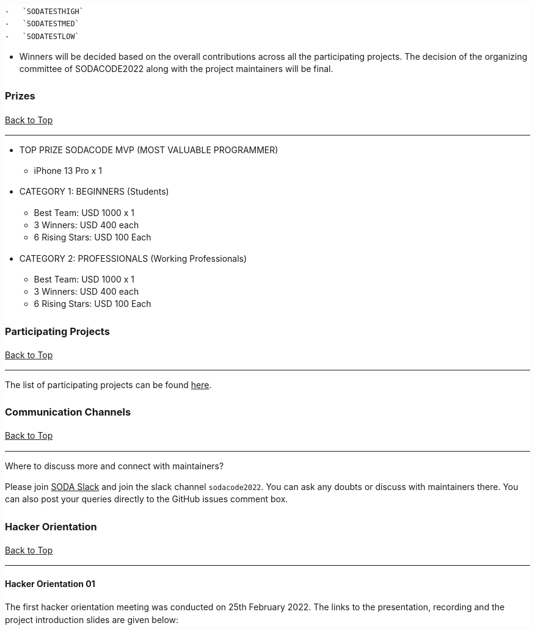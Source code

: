     -   `SODATESTHIGH`
    -   `SODATESTMED`
    -   `SODATESTLOW`

-   Winners will be decided based on the overall contributions across all the participating projects. The decision of the organizing committee of SODACODE2022 along with the project maintainers will be final.

### Prizes
[Back to Top](#table-of-contents)

------

-   TOP PRIZE SODACODE MVP (MOST VALUABLE PROGRAMMER)

    -   iPhone 13 Pro x 1

-   CATEGORY 1: BEGINNERS (Students)
    
    -   Best Team: USD 1000 x 1
    -   3 Winners: USD 400 each
    -   6 Rising Stars: USD 100 Each

-   CATEGORY 2: PROFESSIONALS (Working Professionals)

    -   Best Team: USD 1000 x 1
    -   3 Winners: USD 400 each
    -   6 Rising Stars: USD 100 Each


### Participating Projects
[Back to Top](#table-of-contents)

------
The list of participating projects can be found [here](https://github.com/sodafoundation/community/blob/main/events/sodacode2022/projects.md).  

### Communication Channels
[Back to Top](#table-of-contents)

----------------------

Where to discuss more and connect with maintainers?

Please join [SODA Slack](https://sodafoundation.io/slack) and join the slack channel `sodacode2022`. You can ask any doubts or discuss with maintainers there. You can also post your queries directly to the GitHub issues comment box.

### Hacker Orientation
[Back to Top](#table-of-contents)

----

#### Hacker Orientation 01  
The first hacker orientation meeting was conducted on 25th February 2022. The links to the presentation, recording and the project introduction slides are given below:  
